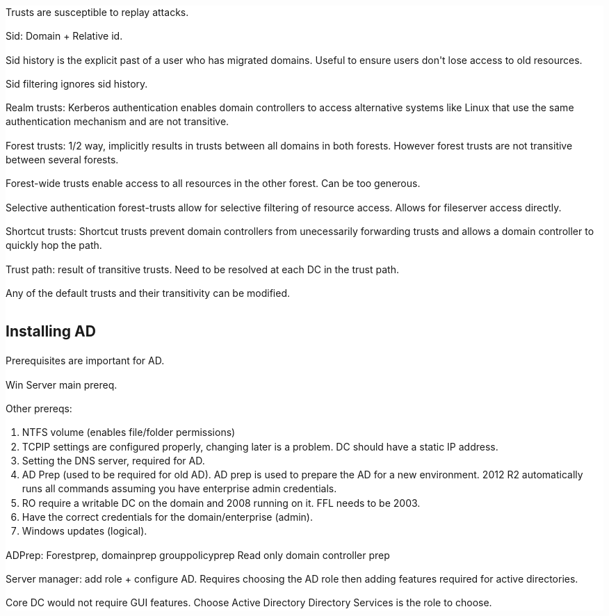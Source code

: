 Trusts are susceptible to replay attacks.

Sid: Domain + Relative id.

Sid history is the explicit past of a user who has migrated domains. Useful 
to ensure users don't lose access to old resources. 

Sid filtering ignores sid history.

Realm trusts: Kerberos authentication enables domain controllers to access
alternative systems like Linux that use the same authentication mechanism and
are not transitive.

Forest trusts: 1/2 way, implicitly results in trusts between all domains in 
both forests. However forest trusts are not transitive between several forests.

Forest-wide trusts enable access to all resources in the other forest. Can be
too generous.

Selective authentication forest-trusts allow for selective filtering of
resource access. Allows for fileserver access directly.

Shortcut trusts: Shortcut trusts prevent domain controllers from unecessarily
forwarding trusts and allows a domain controller to quickly hop the path.

Trust path: result of transitive trusts. Need to be resolved at each DC in the 
trust path.

Any of the default trusts and their transitivity can be modified.

## Installing AD

Prerequisites are important for AD.

Win Server main prereq.

Other prereqs:
1. NTFS volume (enables file/folder permissions)
2. TCPIP settings are configured properly, changing later is a problem.
   DC should have a static IP address.
3. Setting the DNS server, required for AD.
4. AD Prep (used to be required for old AD). AD prep is used to prepare the
   AD for a new environment. 2012 R2 automatically runs all commands assuming
    you have enterprise admin credentials.
5. RO require a writable DC on the domain and 2008 running on it. FFL needs to 
    be 2003.
6. Have the correct credentials for the domain/enterprise (admin).
7. Windows updates (logical).

ADPrep: Forestprep, domainprep grouppolicyprep Read only domain controller prep

Server manager: add role + configure AD.
Requires choosing the AD role then adding features required for active 
directories.

Core DC would not require GUI features.
Choose Active Directory Directory Services is the role to choose.
